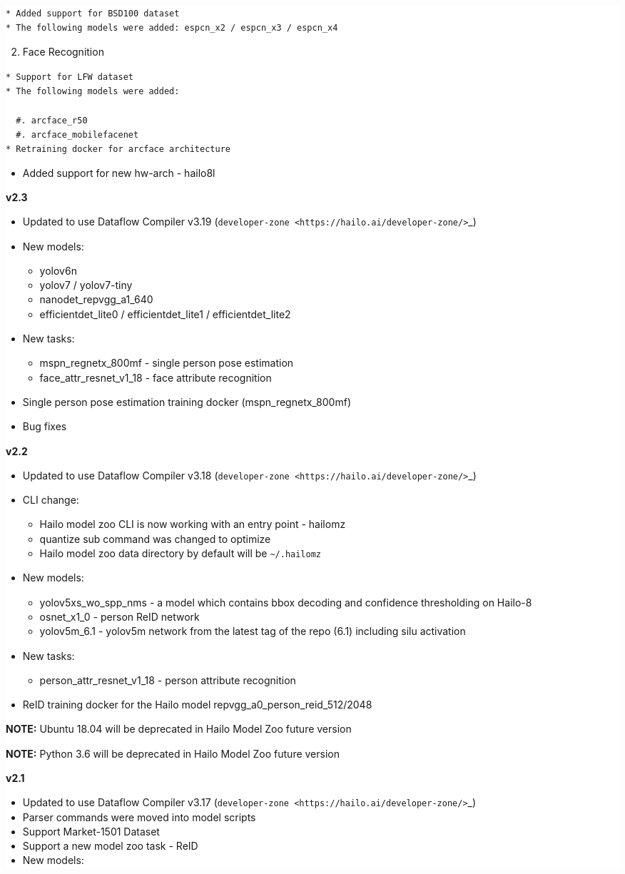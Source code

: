     * Added support for BSD100 dataset
    * The following models were added: espcn_x2 / espcn_x3 / espcn_x4
  2.  Face Recognition

    * Support for LFW dataset
    * The following models were added:

      #. arcface_r50
      #. arcface_mobilefacenet
    * Retraining docker for arcface architecture

* Added support for new hw-arch - hailo8l 

**v2.3**

* Updated to use Dataflow Compiler v3.19 (`developer-zone <https://hailo.ai/developer-zone/>`_)
* New models:

  * yolov6n
  * yolov7 / yolov7-tiny
  * nanodet_repvgg_a1_640
  * efficientdet_lite0 / efficientdet_lite1 / efficientdet_lite2
  
* New tasks:

  * mspn_regnetx_800mf - single person pose estimation
  * face_attr_resnet_v1_18 - face attribute recognition

* Single person pose estimation training docker (mspn_regnetx_800mf)
* Bug fixes

**v2.2**

* Updated to use Dataflow Compiler v3.18 (`developer-zone <https://hailo.ai/developer-zone/>`_)
* CLI change:

  * Hailo model zoo CLI is now working with an entry point - hailomz
  * quantize sub command was changed to optimize
  * Hailo model zoo data directory by default will be ``~/.hailomz``

* New models:
  
  * yolov5xs_wo_spp_nms - a model which contains bbox decoding and confidence thresholding on Hailo-8
  * osnet_x1_0 - person ReID network
  * yolov5m_6.1 - yolov5m network from the latest tag of the repo (6.1) including silu activation

* New tasks:
  
  * person_attr_resnet_v1_18 - person attribute recognition

* ReID training docker for the Hailo model repvgg_a0_person_reid_512/2048

**NOTE:**  Ubuntu 18.04 will be deprecated in Hailo Model Zoo future version

**NOTE:**  Python 3.6 will be deprecated in Hailo Model Zoo future version

**v2.1**

* Updated to use Dataflow Compiler v3.17 (`developer-zone <https://hailo.ai/developer-zone/>`_)
* Parser commands were moved into model scripts
* Support Market-1501 Dataset
* Support a new model zoo task - ReID
* New models:
